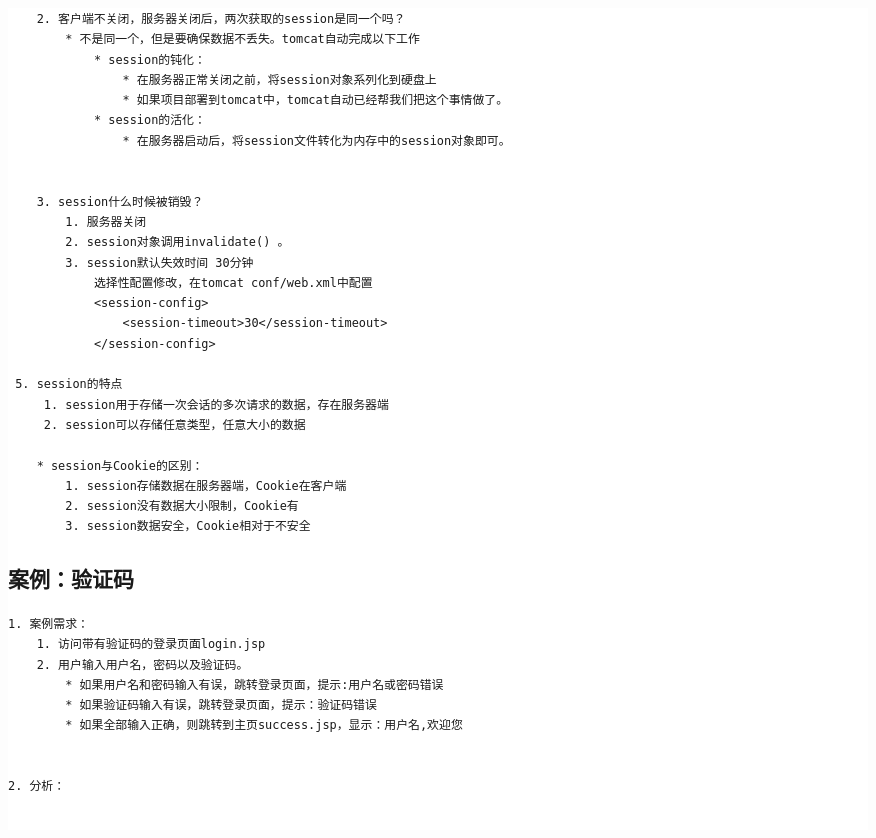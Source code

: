 		2. 客户端不关闭，服务器关闭后，两次获取的session是同一个吗？
			* 不是同一个，但是要确保数据不丢失。tomcat自动完成以下工作
				* session的钝化：
					* 在服务器正常关闭之前，将session对象系列化到硬盘上
					* 如果项目部署到tomcat中，tomcat自动已经帮我们把这个事情做了。
				* session的活化：
					* 在服务器启动后，将session文件转化为内存中的session对象即可。
				
				
		3. session什么时候被销毁？
			1. 服务器关闭
			2. session对象调用invalidate() 。
			3. session默认失效时间 30分钟
				选择性配置修改，在tomcat conf/web.xml中配置
				<session-config>
			        <session-timeout>30</session-timeout>
			    </session-config>
	
	 5. session的特点
		 1. session用于存储一次会话的多次请求的数据，存在服务器端
		 2. session可以存储任意类型，任意大小的数据
	
		* session与Cookie的区别：
			1. session存储数据在服务器端，Cookie在客户端
			2. session没有数据大小限制，Cookie有
			3. session数据安全，Cookie相对于不安全


## 案例：验证码
	1. 案例需求：
		1. 访问带有验证码的登录页面login.jsp
		2. 用户输入用户名，密码以及验证码。
			* 如果用户名和密码输入有误，跳转登录页面，提示:用户名或密码错误
			* 如果验证码输入有误，跳转登录页面，提示：验证码错误
			* 如果全部输入正确，则跳转到主页success.jsp，显示：用户名,欢迎您


	2. 分析：


​	